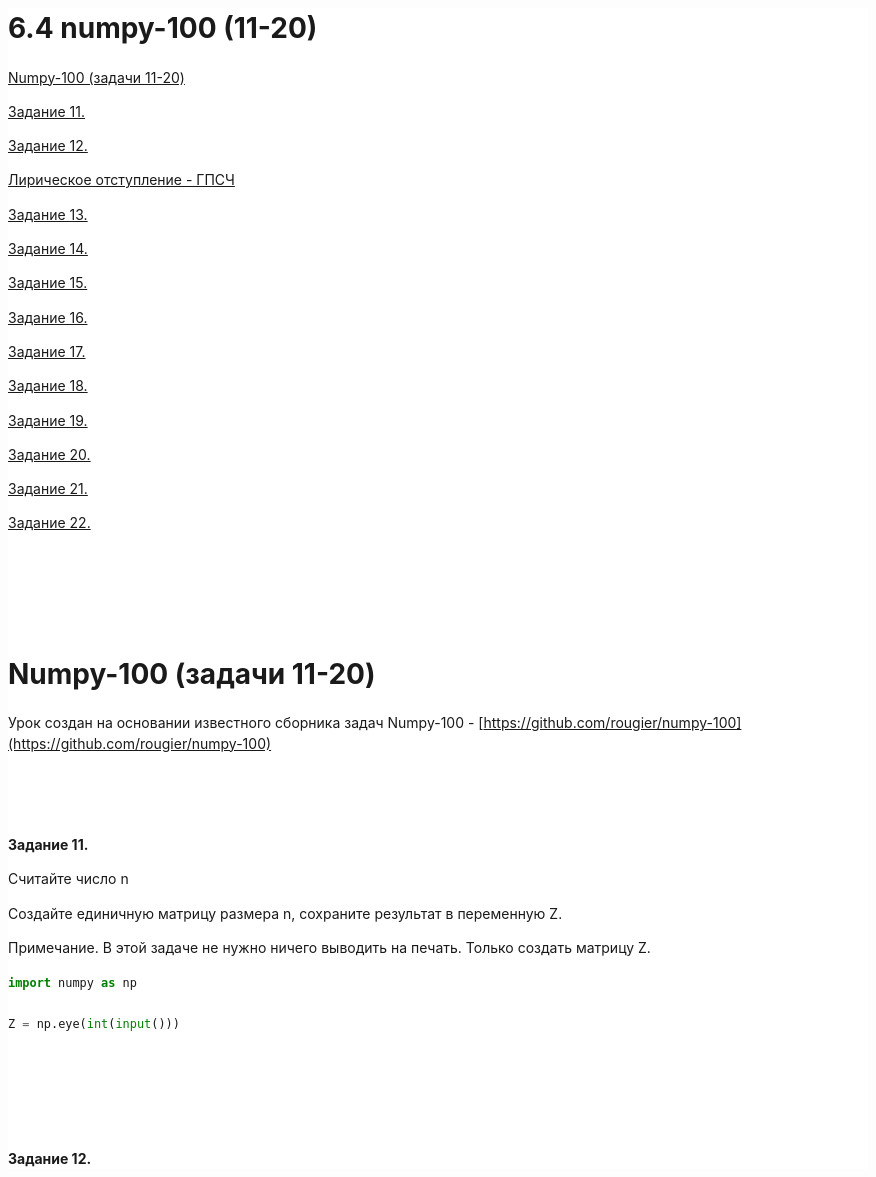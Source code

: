 # 6.4 numpy-100 (11-20)

[Numpy-100 ﻿(задачи 11-20)](#text1)

[Задание 11.](#task1)

[Задание 12.](#task2)

[Лирическое отступление - ГПСЧ](#text2)

[Задание 13.](#task3)

[Задание 14.](#task4)

[Задание 15.](#task5)

[Задание 16.](#task6)

[Задание 17.](#task7)

[Задание 18.](#task8)

[Задание 19.](#task9)

[Задание 20.](#task10)

[Задание 21.](#task11)

[Задание 22.](#task12)
\
\
\
\
\
<a id="text1"></a>
# Numpy-100 ﻿(задачи 11-20)  

﻿Урок создан на основании известного сборника задач Numpy-100 - [https://github.com/rougier/numpy-100](https://github.com/rougier/numpy-100)
\
\
\
\
\
<a id="task1"></a>
**Задание 11.**

Считайте число n

Создайте единичную матрицу размера n, сохраните результат в переменную Z.

Примечание. В этой задаче не нужно ничего выводить на печать. Только создать матрицу Z.


```python
import numpy as np

Z = np.eye(int(input()))
```
\
\
\
\
\
<a id="task2"></a>
**Задание 12.**
